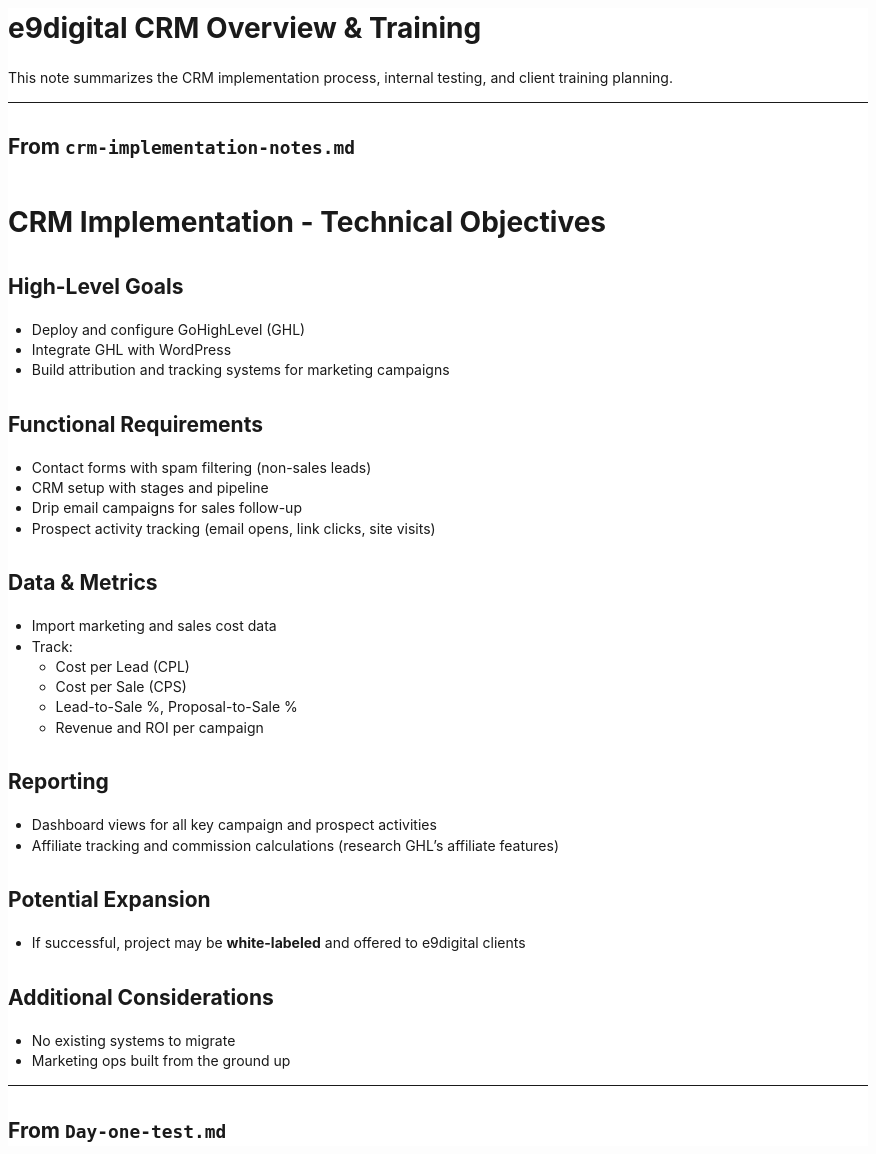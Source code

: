 # e9digital CRM Overview & Training

This note summarizes the CRM implementation process, internal testing, and client training planning.

---
## From `crm-implementation-notes.md`

# CRM Implementation - Technical Objectives

## High-Level Goals
- Deploy and configure GoHighLevel (GHL)
- Integrate GHL with WordPress
- Build attribution and tracking systems for marketing campaigns

## Functional Requirements
- Contact forms with spam filtering (non-sales leads)
- CRM setup with stages and pipeline
- Drip email campaigns for sales follow-up
- Prospect activity tracking (email opens, link clicks, site visits)

## Data & Metrics
- Import marketing and sales cost data
- Track:
  - Cost per Lead (CPL)
  - Cost per Sale (CPS)
  - Lead-to-Sale %, Proposal-to-Sale %
  - Revenue and ROI per campaign

## Reporting
- Dashboard views for all key campaign and prospect activities
- Affiliate tracking and commission calculations (research GHL’s affiliate features)

## Potential Expansion
- If successful, project may be **white-labeled** and offered to e9digital clients

## Additional Considerations
- No existing systems to migrate
- Marketing ops built from the ground up

---

## From `Day-one-test.md`
